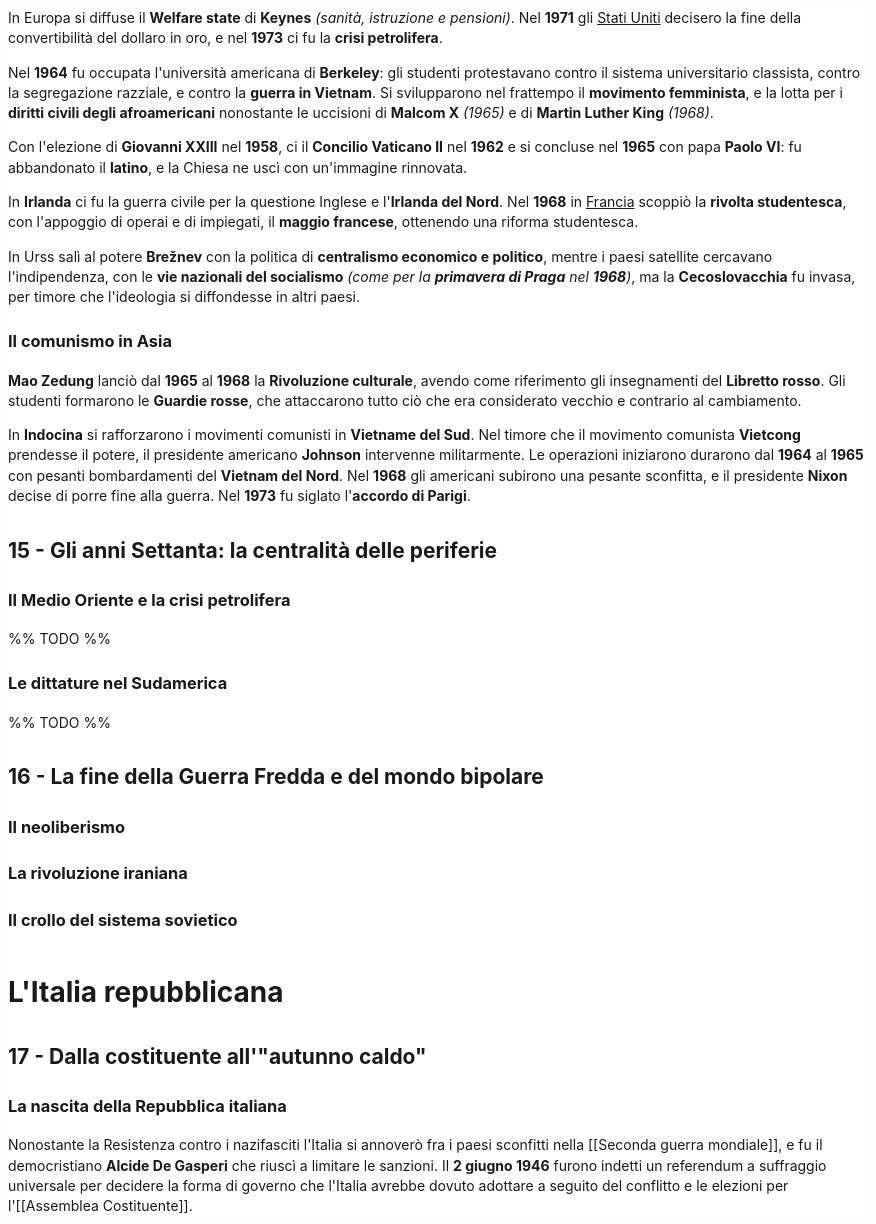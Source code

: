 In Europa si diffuse il **Welfare state** di **Keynes** *(sanità, istruzione e pensioni)*. Nel **1971** gli [Stati Uniti](luoghi/Stati%20Uniti) decisero la fine della convertibilità del dollaro in oro, e nel **1973** ci fu la **crisi petrolifera**.

Nel **1964** fu occupata l'università americana di **Berkeley**: gli studenti protestavano contro il sistema universitario classista, contro la segregazione razziale, e contro la **guerra in Vietnam**. Si svilupparono nel frattempo il **movimento femminista**, e la lotta per i **diritti civili degli afroamericani** nonostante le uccisioni di **Malcom X** *(1965)* e di **Martin Luther King** *(1968)*.

Con l'elezione di **Giovanni XXIII** nel **1958**, ci il **Concilio Vaticano II** nel **1962** e si concluse nel **1965** con papa **Paolo VI**: fu abbandonato il **latino**, e la Chiesa ne uscì con un'immagine rinnovata.

In **Irlanda** ci fu la guerra civile per la questione Inglese e l'**Irlanda del Nord**. Nel **1968** in [Francia](luoghi/Francia) scoppiò la **rivolta studentesca**, con l'appoggio di operai e di impiegati, il **maggio francese**, ottenendo una riforma studentesca.

In Urss salì al potere **Brežnev** con la politica di **centralismo economico e politico**, mentre i paesi satellite cercavano l'indipendenza, con le **vie nazionali del socialismo** *(come per la **primavera di Praga** nel **1968**)*, ma la **Cecoslovacchia** fu invasa, per timore che l'ideologia si diffondesse in altri paesi.

### Il comunismo in Asia
**Mao Zedung** lanciò dal **1965** al **1968** la **Rivoluzione culturale**, avendo come riferimento gli insegnamenti del **Libretto rosso**. Gli studenti formarono le **Guardie rosse**, che attaccarono tutto ciò che era considerato vecchio e contrario al cambiamento.

In **Indocina** si rafforzarono i movimenti comunisti in **Vietname del Sud**. Nel timore che il movimento comunista **Vietcong** prendesse il potere, il presidente americano **Johnson** intervenne militarmente. Le operazioni iniziarono durarono dal **1964** al **1965** con pesanti bombardamenti del **Vietnam del Nord**. Nel **1968** gli americani subirono una pesante sconfitta, e il presidente **Nixon** decise di porre fine alla guerra. Nel **1973** fu siglato l'**accordo di Parigi**.

## 15 - Gli anni Settanta: la centralità delle periferie
### Il Medio Oriente e la crisi petrolifera
%% TODO %%

### Le dittature nel Sudamerica
%% TODO %%

## 16 - La fine della Guerra Fredda e del mondo bipolare
### Il neoliberismo
### La rivoluzione iraniana
### Il crollo del sistema sovietico

# L'Italia repubblicana
## 17 - Dalla costituente all'"autunno caldo"
### La nascita della Repubblica italiana
Nonostante la Resistenza contro i nazifasciti l'Italia si annoverò fra i paesi sconfitti nella [[Seconda guerra mondiale]], e fu il democristiano **Alcide De Gasperi** che riuscì a limitare le sanzioni. Il **2 giugno 1946** furono indetti un referendum a suffraggio universale per decidere la forma di governo che l'Italia avrebbe dovuto adottare a seguito del conflitto e le elezioni per l'[[Assemblea Costituente]]. 
